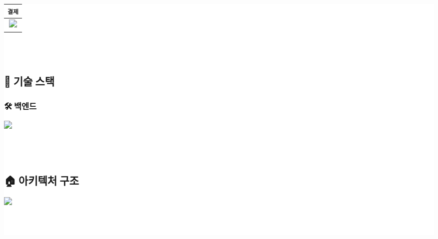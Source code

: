 
|`결제`|
|:-----:|
|<img src="https://github.com/team-pepero/top-casting-be/assets/128119390/30b8dca9-d541-4eb3-969e-a7cc8c773653" width="380"/>|

<br><br>

## 🚀 기술 스택

### 🛠 백엔드
<img src="https://github.com/team-pepero/top-casting-be/assets/149384249/35866352-53aa-4cb6-aad6-85931fe95f36" width="700"/>



<br><br>

## 🏠 아키텍처 구조
<img src="https://github.com/team-pepero/top-casting-be/assets/149384249/05ff7745-606f-4d2f-8f27-3ce0e8fdc0cb" width="700"/>

<br><br>
